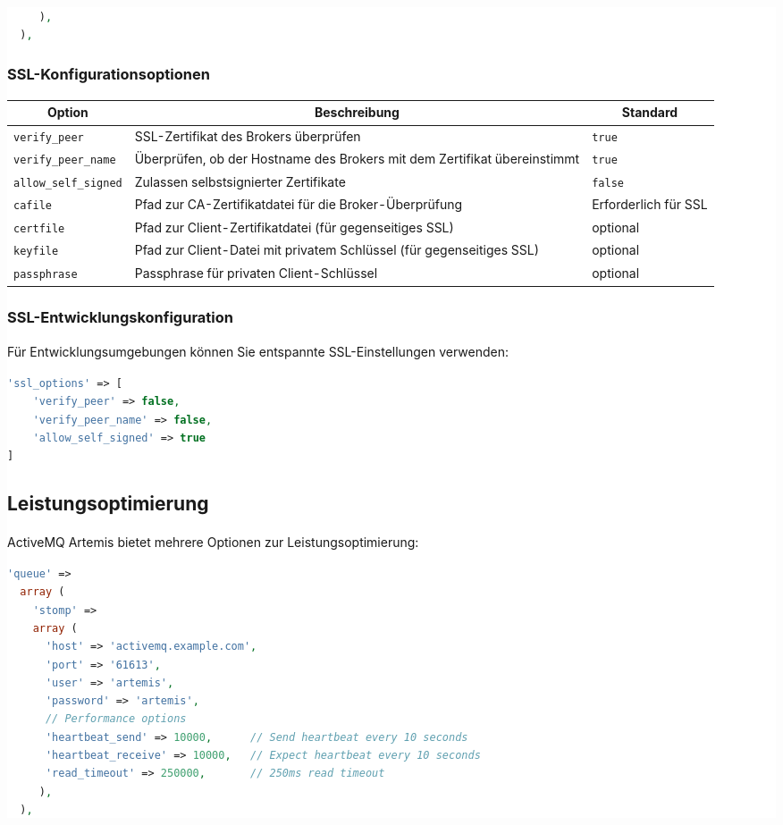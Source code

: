```php
     ),
  ),
```

### SSL-Konfigurationsoptionen

| Option | Beschreibung | Standard |
|--- |--- |--- |
| `verify_peer` | SSL-Zertifikat des Brokers überprüfen | `true` |
| `verify_peer_name` | Überprüfen, ob der Hostname des Brokers mit dem Zertifikat übereinstimmt | `true` |
| `allow_self_signed` | Zulassen selbstsignierter Zertifikate | `false` |
| `cafile` | Pfad zur CA-Zertifikatdatei für die Broker-Überprüfung | Erforderlich für SSL |
| `certfile` | Pfad zur Client-Zertifikatdatei (für gegenseitiges SSL) | optional |
| `keyfile` | Pfad zur Client-Datei mit privatem Schlüssel (für gegenseitiges SSL) | optional |
| `passphrase` | Passphrase für privaten Client-Schlüssel | optional |

### SSL-Entwicklungskonfiguration

Für Entwicklungsumgebungen können Sie entspannte SSL-Einstellungen verwenden:

```php
'ssl_options' => [
    'verify_peer' => false,
    'verify_peer_name' => false,
    'allow_self_signed' => true
]
```

## Leistungsoptimierung

ActiveMQ Artemis bietet mehrere Optionen zur Leistungsoptimierung:

```php
'queue' =>
  array (
    'stomp' =>
    array (
      'host' => 'activemq.example.com',
      'port' => '61613',
      'user' => 'artemis',
      'password' => 'artemis',
      // Performance options
      'heartbeat_send' => 10000,      // Send heartbeat every 10 seconds
      'heartbeat_receive' => 10000,   // Expect heartbeat every 10 seconds
      'read_timeout' => 250000,       // 250ms read timeout
     ),
  ),
```

